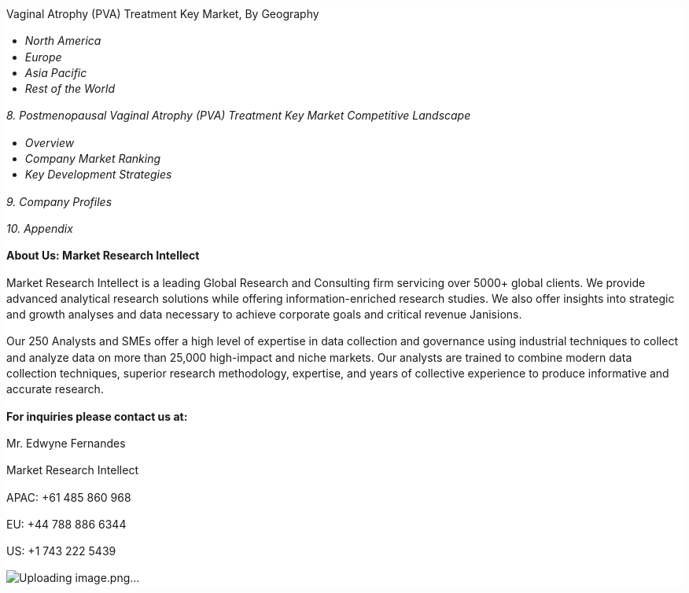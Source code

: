 Vaginal Atrophy (PVA) Treatment Key Market, By Geography</span></em></p><ul><li><em><span class="">North America</span></em></li><li><em><span class="">Europe</span></em></li><li><em><span class="">Asia Pacific</span></em></li><li><em><span class="">Rest of the World</span></em></li></ul><p><em><span class="font-[700]">8. Postmenopausal Vaginal Atrophy (PVA) Treatment Key Market Competitive Landscape</span></em></p><ul><li><em><span class="">Overview</span></em></li><li><em><span class="">Company Market Ranking</span></em></li><li><em><span class="">Key Development Strategies</span></em></li></ul><p><em><span class="font-[700]">9. Company Profiles</span></em></p><p><em><span class="font-[700]">10. Appendix</span></em></p><p><strong><span class="font-[700]">About Us: Market Research Intellect</span></strong></p><p><span class="">Market Research Intellect is a leading Global Research and Consulting firm servicing over 5000+ global clients. We provide advanced analytical research solutions while offering information-enriched research studies.&nbsp;</span>We also offer insights into strategic and growth analyses and data necessary to achieve corporate goals and critical revenue Janisions.</p><p><span class="">Our 250 Analysts and SMEs offer a high level of expertise in data collection and governance using industrial techniques to collect and analyze data on more than 25,000 high-impact and niche markets. Our analysts are trained to combine modern data collection techniques, superior research methodology, expertise, and years of collective experience to produce informative and accurate research.</span></p><p><strong>For inquiries please contact us at:</strong></p><p>Mr. Edwyne Fernandes</p><p>Market Research Intellect</p><p>APAC: +61 485 860 968</p><p>EU: +44 788 886 6344</p><p>US: +1 743 222 5439</p>
![Uploading image.png…]()
